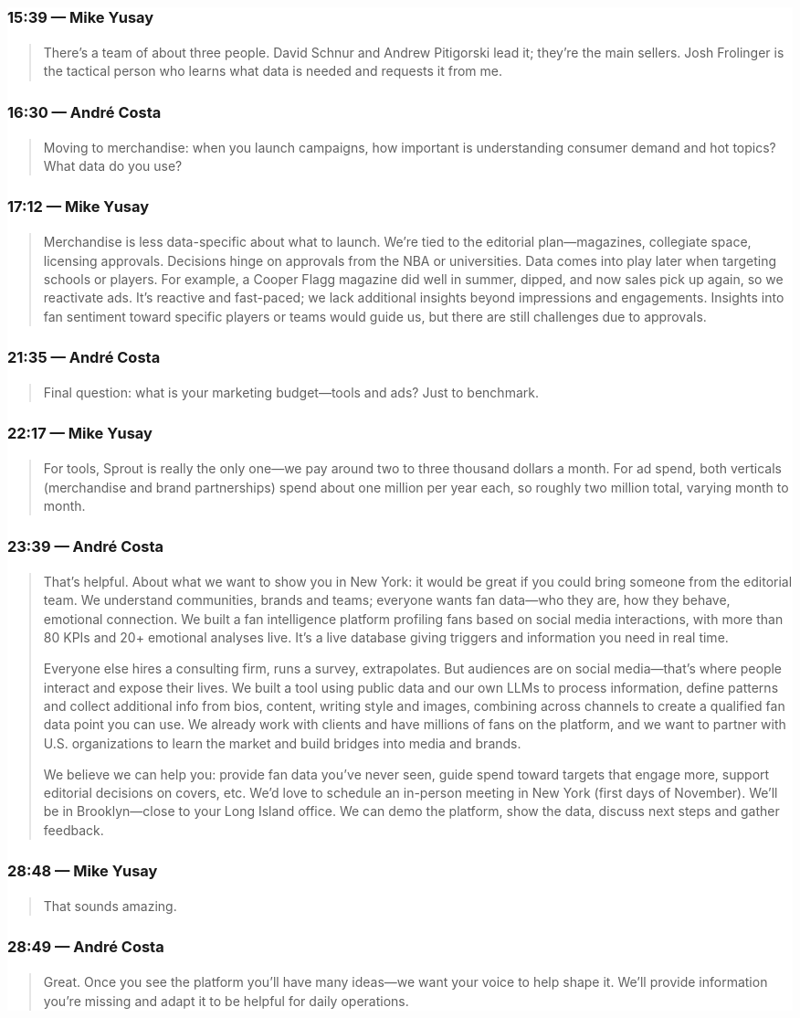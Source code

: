 ### 15:39 — Mike Yusay
> There’s a team of about three people. David Schnur and Andrew Pitigorski lead it; they’re the main sellers. Josh Frolinger is the tactical person who learns what data is needed and requests it from me.

### 16:30 — André Costa
> Moving to merchandise: when you launch campaigns, how important is understanding consumer demand and hot topics? What data do you use?

### 17:12 — Mike Yusay
> Merchandise is less data-specific about what to launch. We’re tied to the editorial plan—magazines, collegiate space, licensing approvals. Decisions hinge on approvals from the NBA or universities. Data comes into play later when targeting schools or players. For example, a Cooper Flagg magazine did well in summer, dipped, and now sales pick up again, so we reactivate ads. It’s reactive and fast-paced; we lack additional insights beyond impressions and engagements. Insights into fan sentiment toward specific players or teams would guide us, but there are still challenges due to approvals.

### 21:35 — André Costa
> Final question: what is your marketing budget—tools and ads? Just to benchmark.

### 22:17 — Mike Yusay
> For tools, Sprout is really the only one—we pay around two to three thousand dollars a month. For ad spend, both verticals (merchandise and brand partnerships) spend about one million per year each, so roughly two million total, varying month to month.

### 23:39 — André Costa
> That’s helpful. About what we want to show you in New York: it would be great if you could bring someone from the editorial team. We understand communities, brands and teams; everyone wants fan data—who they are, how they behave, emotional connection. We built a fan intelligence platform profiling fans based on social media interactions, with more than 80 KPIs and 20+ emotional analyses live. It’s a live database giving triggers and information you need in real time.
>
> Everyone else hires a consulting firm, runs a survey, extrapolates. But audiences are on social media—that’s where people interact and expose their lives. We built a tool using public data and our own LLMs to process information, define patterns and collect additional info from bios, content, writing style and images, combining across channels to create a qualified fan data point you can use. We already work with clients and have millions of fans on the platform, and we want to partner with U.S. organizations to learn the market and build bridges into media and brands.
>
> We believe we can help you: provide fan data you’ve never seen, guide spend toward targets that engage more, support editorial decisions on covers, etc. We’d love to schedule an in-person meeting in New York (first days of November). We’ll be in Brooklyn—close to your Long Island office. We can demo the platform, show the data, discuss next steps and gather feedback.

### 28:48 — Mike Yusay
> That sounds amazing.

### 28:49 — André Costa
> Great. Once you see the platform you’ll have many ideas—we want your voice to help shape it. We’ll provide information you’re missing and adapt it to be helpful for daily operations.
